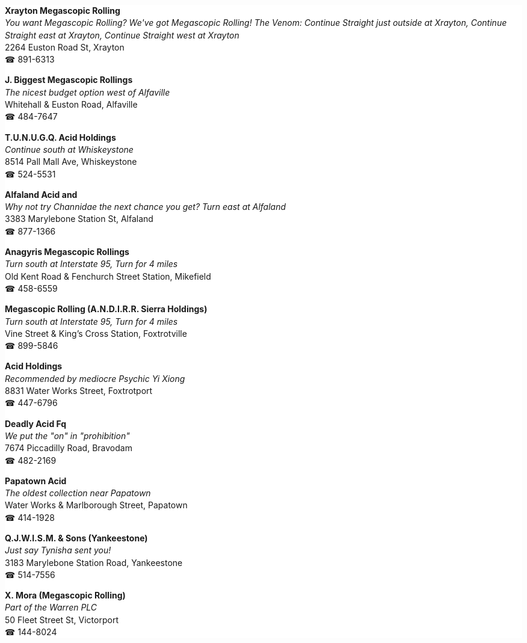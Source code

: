 **Xrayton Megascopic Rolling**  
_You want Megascopic Rolling? We've got Megascopic Rolling! 
The Venom: Continue Straight just outside at Xrayton, Continue Straight east at Xrayton, Continue Straight west at Xrayton_  
2264 Euston Road St, Xrayton  
☎ 891-6313

**J. Biggest Megascopic Rollings**  
_The nicest budget option west of Alfaville_  
Whitehall & Euston Road, Alfaville  
☎ 484-7647

**T.U.N.U.G.Q. Acid Holdings**  
_Continue south at Whiskeystone_  
8514 Pall Mall Ave, Whiskeystone  
☎ 524-5531

**Alfaland Acid and**  
_Why not try Channidae the next chance you get? 
Turn east at Alfaland_  
3383 Marylebone Station St, Alfaland  
☎ 877-1366

**Anagyris Megascopic Rollings**  
_Turn south at Interstate 95, Turn for 4 miles_  
Old Kent Road & Fenchurch Street Station, Mikefield  
☎ 458-6559

**Megascopic Rolling (A.N.D.I.R.R. Sierra Holdings)**  
_Turn south at Interstate 95, Turn for 4 miles_  
Vine Street & King’s Cross Station, Foxtrotville  
☎ 899-5846

**Acid Holdings**  
_Recommended by mediocre Psychic Yi Xiong_  
8831 Water Works Street, Foxtrotport  
☎ 447-6796

**Deadly Acid Fq**  
_We put the "on" in "prohibition"_  
7674 Piccadilly Road, Bravodam  
☎ 482-2169

**Papatown Acid**  
_The oldest collection near Papatown_  
Water Works & Marlborough Street, Papatown  
☎ 414-1928

**Q.J.W.I.S.M. & Sons (Yankeestone)**  
_Just say Tynisha sent you!_  
3183 Marylebone Station Road, Yankeestone  
☎ 514-7556

**X. Mora (Megascopic Rolling)**  
_Part of the Warren PLC_  
50 Fleet Street St, Victorport  
☎ 144-8024
